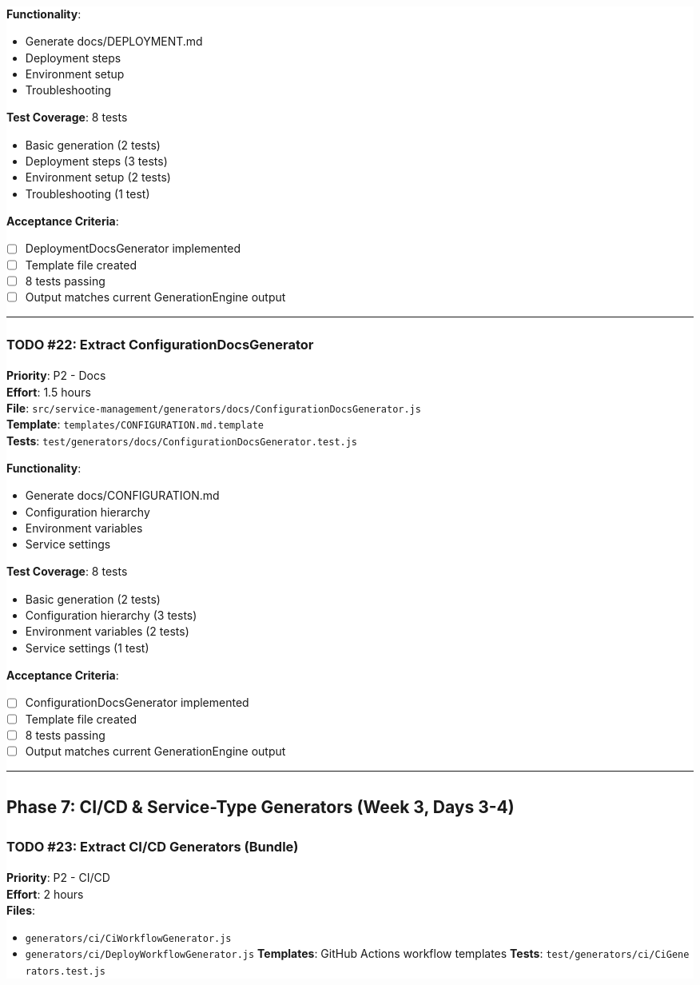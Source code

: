 **Functionality**:
- Generate docs/DEPLOYMENT.md
- Deployment steps
- Environment setup
- Troubleshooting

**Test Coverage**: 8 tests
- Basic generation (2 tests)
- Deployment steps (3 tests)
- Environment setup (2 tests)
- Troubleshooting (1 test)

**Acceptance Criteria**:
- [ ] DeploymentDocsGenerator implemented
- [ ] Template file created
- [ ] 8 tests passing
- [ ] Output matches current GenerationEngine output

---

### TODO #22: Extract ConfigurationDocsGenerator
**Priority**: P2 - Docs  
**Effort**: 1.5 hours  
**File**: `src/service-management/generators/docs/ConfigurationDocsGenerator.js`  
**Template**: `templates/CONFIGURATION.md.template`  
**Tests**: `test/generators/docs/ConfigurationDocsGenerator.test.js`

**Functionality**:
- Generate docs/CONFIGURATION.md
- Configuration hierarchy
- Environment variables
- Service settings

**Test Coverage**: 8 tests
- Basic generation (2 tests)
- Configuration hierarchy (3 tests)
- Environment variables (2 tests)
- Service settings (1 test)

**Acceptance Criteria**:
- [ ] ConfigurationDocsGenerator implemented
- [ ] Template file created
- [ ] 8 tests passing
- [ ] Output matches current GenerationEngine output

---

## Phase 7: CI/CD & Service-Type Generators (Week 3, Days 3-4)

### TODO #23: Extract CI/CD Generators (Bundle)
**Priority**: P2 - CI/CD  
**Effort**: 2 hours  
**Files**:
- `generators/ci/CiWorkflowGenerator.js`
- `generators/ci/DeployWorkflowGenerator.js`
**Templates**: GitHub Actions workflow templates
**Tests**: `test/generators/ci/CiGenerators.test.js`

